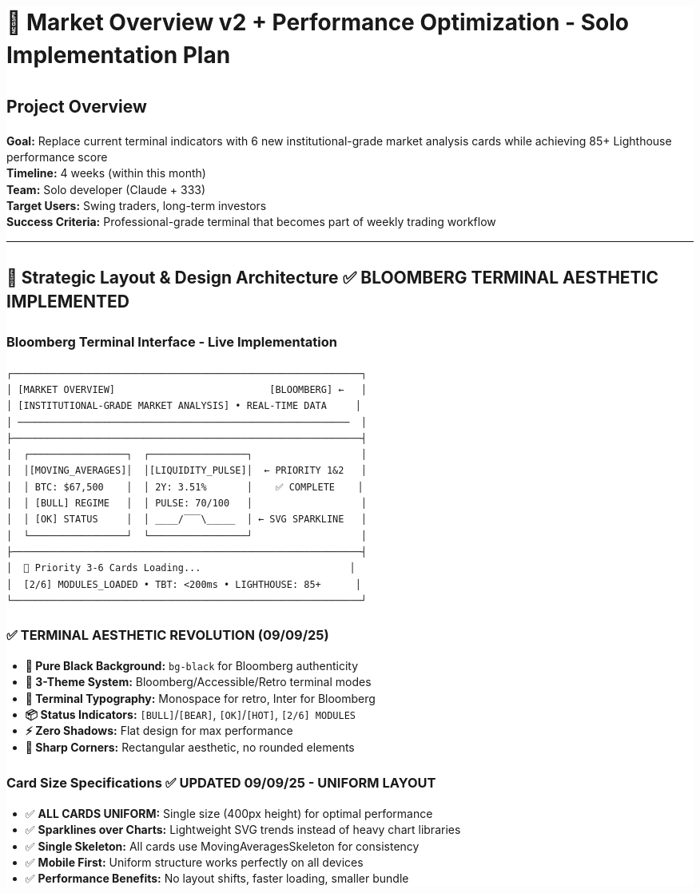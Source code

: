 # 🚀 Market Overview v2 + Performance Optimization - Solo Implementation Plan

## Project Overview
**Goal:** Replace current terminal indicators with 6 new institutional-grade market analysis cards while achieving 85+ Lighthouse performance score  
**Timeline:** 4 weeks (within this month)  
**Team:** Solo developer (Claude + 333)  
**Target Users:** Swing traders, long-term investors  
**Success Criteria:** Professional-grade terminal that becomes part of weekly trading workflow  

---

## 🎯 Strategic Layout & Design Architecture ✅ **BLOOMBERG TERMINAL AESTHETIC IMPLEMENTED**

### Bloomberg Terminal Interface - Live Implementation 
```
┌─────────────────────────────────────────────────────────────┐
│ [MARKET OVERVIEW]                           [BLOOMBERG] ←   │
│ [INSTITUTIONAL-GRADE MARKET ANALYSIS] • REAL-TIME DATA     │
│ ──────────────────────────────────────────────────────────  │
├─────────────────────────────────────────────────────────────┤
│  ┌─────────────────┐  ┌─────────────────┐                   │
│  │[MOVING_AVERAGES]│  │[LIQUIDITY_PULSE]│  ← PRIORITY 1&2   │
│  │ BTC: $67,500    │  │ 2Y: 3.51%       │    ✅ COMPLETE    │
│  │ [BULL] REGIME   │  │ PULSE: 70/100   │                   │
│  │ [OK] STATUS     │  │ ____/‾‾‾\_____  │ ← SVG SPARKLINE   │
│  └─────────────────┘  └─────────────────┘                   │
├─────────────────────────────────────────────────────────────┤
│  🔄 Priority 3-6 Cards Loading...                          │
│  [2/6] MODULES_LOADED • TBT: <200ms • LIGHTHOUSE: 85+      │
└─────────────────────────────────────────────────────────────┘
```

### ✅ **TERMINAL AESTHETIC REVOLUTION (09/09/25)**
- **🖤 Pure Black Background:** `bg-black` for Bloomberg authenticity
- **🎨 3-Theme System:** Bloomberg/Accessible/Retro terminal modes
- **🔧 Terminal Typography:** Monospace for retro, Inter for Bloomberg
- **📦 Status Indicators:** `[BULL]`/`[BEAR]`, `[OK]`/`[HOT]`, `[2/6] MODULES`
- **⚡ Zero Shadows:** Flat design for max performance
- **🔲 Sharp Corners:** Rectangular aesthetic, no rounded elements

### Card Size Specifications ✅ **UPDATED 09/09/25 - UNIFORM LAYOUT**
- ✅ **ALL CARDS UNIFORM:** Single size (400px height) for optimal performance
- ✅ **Sparklines over Charts:** Lightweight SVG trends instead of heavy chart libraries
- ✅ **Single Skeleton:** All cards use MovingAveragesSkeleton for consistency
- ✅ **Mobile First:** Uniform structure works perfectly on all devices
- ✅ **Performance Benefits:** No layout shifts, faster loading, smaller bundle
